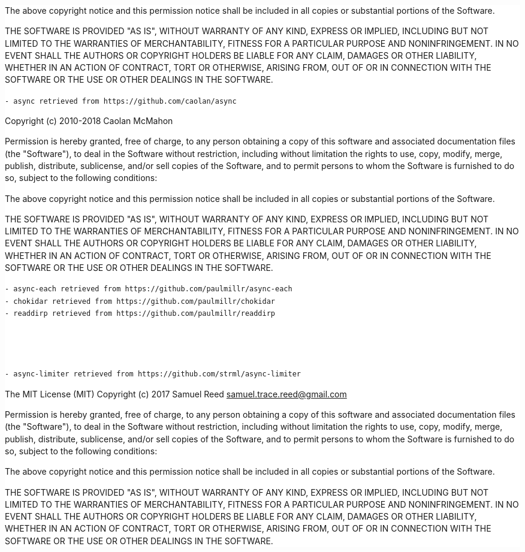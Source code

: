 The above copyright notice and this permission notice shall be included in all copies or substantial portions of the Software.

THE SOFTWARE IS PROVIDED "AS IS", WITHOUT WARRANTY OF ANY KIND, EXPRESS OR IMPLIED, INCLUDING BUT NOT LIMITED TO THE WARRANTIES OF MERCHANTABILITY, FITNESS FOR A PARTICULAR PURPOSE AND NONINFRINGEMENT. IN NO EVENT SHALL THE AUTHORS OR COPYRIGHT HOLDERS BE LIABLE FOR ANY CLAIM, DAMAGES OR OTHER LIABILITY, WHETHER IN AN ACTION OF CONTRACT, TORT OR OTHERWISE, ARISING FROM, OUT OF OR IN CONNECTION WITH THE SOFTWARE OR THE USE OR OTHER DEALINGS IN THE SOFTWARE.



    - async retrieved from https://github.com/caolan/async

Copyright (c) 2010-2018 Caolan McMahon

Permission is hereby granted, free of charge, to any person obtaining a copy
of this software and associated documentation files (the "Software"), to deal
in the Software without restriction, including without limitation the rights
to use, copy, modify, merge, publish, distribute, sublicense, and/or sell
copies of the Software, and to permit persons to whom the Software is
furnished to do so, subject to the following conditions:

The above copyright notice and this permission notice shall be included in
all copies or substantial portions of the Software.

THE SOFTWARE IS PROVIDED "AS IS", WITHOUT WARRANTY OF ANY KIND, EXPRESS OR
IMPLIED, INCLUDING BUT NOT LIMITED TO THE WARRANTIES OF MERCHANTABILITY,
FITNESS FOR A PARTICULAR PURPOSE AND NONINFRINGEMENT. IN NO EVENT SHALL THE
AUTHORS OR COPYRIGHT HOLDERS BE LIABLE FOR ANY CLAIM, DAMAGES OR OTHER
LIABILITY, WHETHER IN AN ACTION OF CONTRACT, TORT OR OTHERWISE, ARISING FROM,
OUT OF OR IN CONNECTION WITH THE SOFTWARE OR THE USE OR OTHER DEALINGS IN
THE SOFTWARE.



    - async-each retrieved from https://github.com/paulmillr/async-each
    - chokidar retrieved from https://github.com/paulmillr/chokidar
    - readdirp retrieved from https://github.com/paulmillr/readdirp




    - async-limiter retrieved from https://github.com/strml/async-limiter

The MIT License (MIT)
Copyright (c) 2017 Samuel Reed <samuel.trace.reed@gmail.com>

Permission is hereby granted, free of charge, to any person obtaining a copy of this software and associated documentation files (the "Software"), to deal in the Software without restriction, including without limitation the rights to use, copy, modify, merge, publish, distribute, sublicense, and/or sell copies of the Software, and to permit persons to whom the Software is furnished to do so, subject to the following conditions:

The above copyright notice and this permission notice shall be included in all copies or substantial portions of the Software.

THE SOFTWARE IS PROVIDED "AS IS", WITHOUT WARRANTY OF ANY KIND, EXPRESS OR IMPLIED, INCLUDING BUT NOT LIMITED TO THE WARRANTIES OF MERCHANTABILITY, FITNESS FOR A PARTICULAR PURPOSE AND NONINFRINGEMENT. IN NO EVENT SHALL THE AUTHORS OR COPYRIGHT HOLDERS BE LIABLE FOR ANY CLAIM, DAMAGES OR OTHER LIABILITY, WHETHER IN AN ACTION OF CONTRACT, TORT OR OTHERWISE, ARISING FROM, OUT OF OR IN CONNECTION WITH THE SOFTWARE OR THE USE OR OTHER DEALINGS IN THE SOFTWARE.
